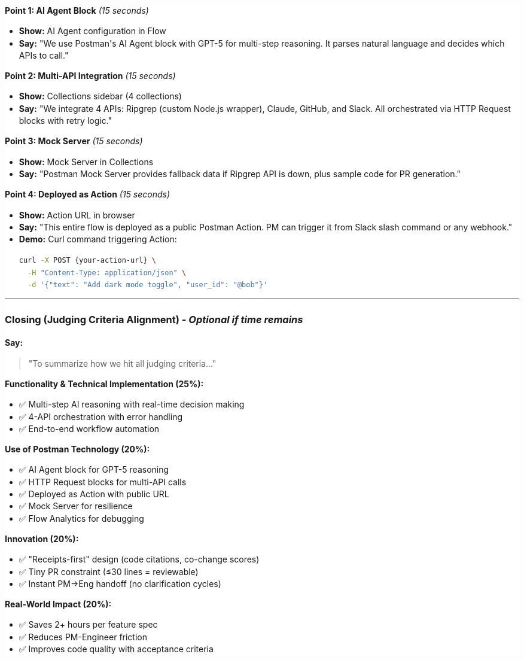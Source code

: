 **Point 1: AI Agent Block** *(15 seconds)*
- **Show:** AI Agent configuration in Flow
- **Say:** "We use Postman's AI Agent block with GPT-5 for multi-step reasoning. It parses natural language and decides which APIs to call."

**Point 2: Multi-API Integration** *(15 seconds)*
- **Show:** Collections sidebar (4 collections)
- **Say:** "We integrate 4 APIs: Ripgrep (custom Node.js wrapper), Claude, GitHub, and Slack. All orchestrated via HTTP Request blocks with retry logic."

**Point 3: Mock Server** *(15 seconds)*
- **Show:** Mock Server in Collections
- **Say:** "Postman Mock Server provides fallback data if Ripgrep API is down, plus sample code for PR generation."

**Point 4: Deployed as Action** *(15 seconds)*
- **Show:** Action URL in browser
- **Say:** "This entire flow is deployed as a public Postman Action. PM can trigger it from Slack slash command or any webhook."
- **Demo:** Curl command triggering Action:
  ```bash
  curl -X POST {your-action-url} \
    -H "Content-Type: application/json" \
    -d '{"text": "Add dark mode toggle", "user_id": "@bob"}'
  ```

---

### Closing (Judging Criteria Alignment) - *Optional if time remains*

**Say:**
> "To summarize how we hit all judging criteria..."

**Functionality & Technical Implementation (25%):**
- ✅ Multi-step AI reasoning with real-time decision making
- ✅ 4-API orchestration with error handling
- ✅ End-to-end workflow automation

**Use of Postman Technology (20%):**
- ✅ AI Agent block for GPT-5 reasoning
- ✅ HTTP Request blocks for multi-API calls
- ✅ Deployed as Action with public URL
- ✅ Mock Server for resilience
- ✅ Flow Analytics for debugging

**Innovation (20%):**
- ✅ "Receipts-first" design (code citations, co-change scores)
- ✅ Tiny PR constraint (≤30 lines = reviewable)
- ✅ Instant PM→Eng handoff (no clarification cycles)

**Real-World Impact (20%):**
- ✅ Saves 2+ hours per feature spec
- ✅ Reduces PM-Engineer friction
- ✅ Improves code quality with acceptance criteria
